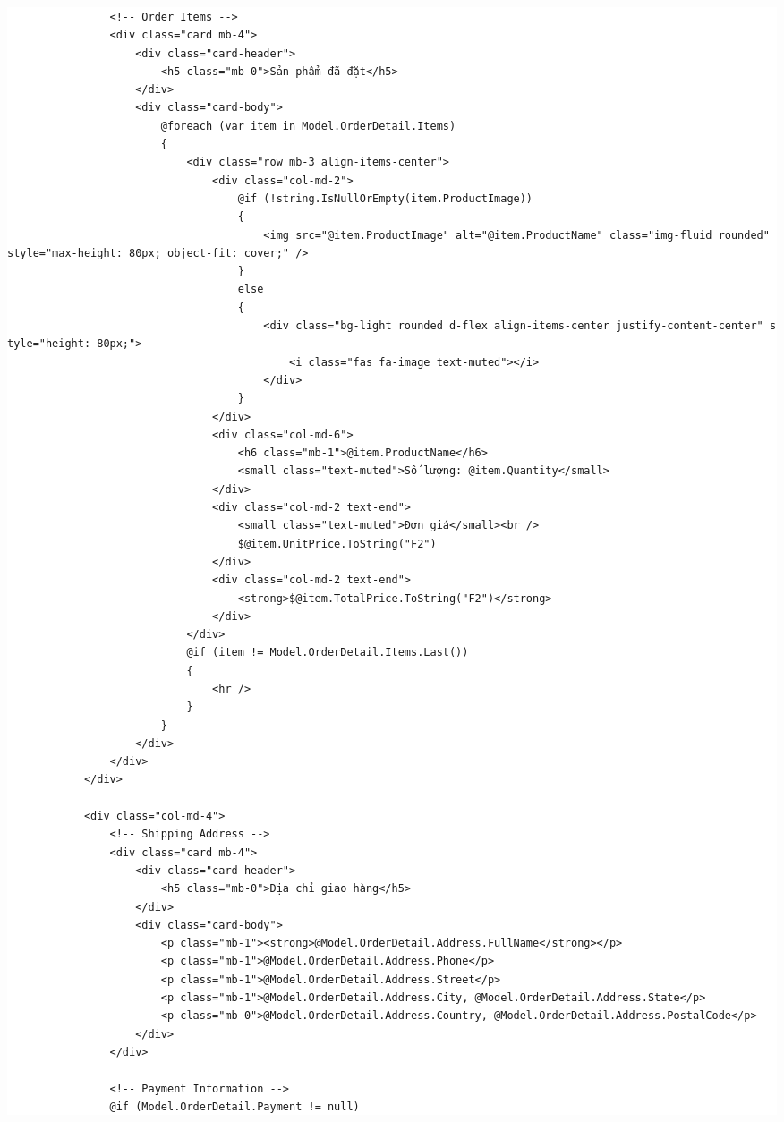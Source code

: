 ```razor
                <!-- Order Items -->
                <div class="card mb-4">
                    <div class="card-header">
                        <h5 class="mb-0">Sản phẩm đã đặt</h5>
                    </div>
                    <div class="card-body">
                        @foreach (var item in Model.OrderDetail.Items)
                        {
                            <div class="row mb-3 align-items-center">
                                <div class="col-md-2">
                                    @if (!string.IsNullOrEmpty(item.ProductImage))
                                    {
                                        <img src="@item.ProductImage" alt="@item.ProductName" class="img-fluid rounded" style="max-height: 80px; object-fit: cover;" />
                                    }
                                    else
                                    {
                                        <div class="bg-light rounded d-flex align-items-center justify-content-center" style="height: 80px;">
                                            <i class="fas fa-image text-muted"></i>
                                        </div>
                                    }
                                </div>
                                <div class="col-md-6">
                                    <h6 class="mb-1">@item.ProductName</h6>
                                    <small class="text-muted">Số lượng: @item.Quantity</small>
                                </div>
                                <div class="col-md-2 text-end">
                                    <small class="text-muted">Đơn giá</small><br />
                                    $@item.UnitPrice.ToString("F2")
                                </div>
                                <div class="col-md-2 text-end">
                                    <strong>$@item.TotalPrice.ToString("F2")</strong>
                                </div>
                            </div>
                            @if (item != Model.OrderDetail.Items.Last())
                            {
                                <hr />
                            }
                        }
                    </div>
                </div>
            </div>

            <div class="col-md-4">
                <!-- Shipping Address -->
                <div class="card mb-4">
                    <div class="card-header">
                        <h5 class="mb-0">Địa chỉ giao hàng</h5>
                    </div>
                    <div class="card-body">
                        <p class="mb-1"><strong>@Model.OrderDetail.Address.FullName</strong></p>
                        <p class="mb-1">@Model.OrderDetail.Address.Phone</p>
                        <p class="mb-1">@Model.OrderDetail.Address.Street</p>
                        <p class="mb-1">@Model.OrderDetail.Address.City, @Model.OrderDetail.Address.State</p>
                        <p class="mb-0">@Model.OrderDetail.Address.Country, @Model.OrderDetail.Address.PostalCode</p>
                    </div>
                </div>

                <!-- Payment Information -->
                @if (Model.OrderDetail.Payment != null)
```